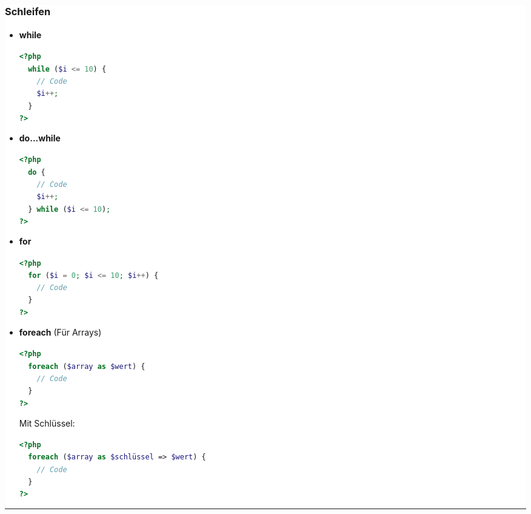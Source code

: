 ### **Schleifen**

- **while**
    
    ```php
    <?php
      while ($i <= 10) {
        // Code
        $i++;
      }
    ?>
    ```
    
- **do...while**
    
    ```php
    <?php
      do {
        // Code
        $i++;
      } while ($i <= 10);
    ?>
    ```
    
- **for**
    
    ```php
    <?php
      for ($i = 0; $i <= 10; $i++) {
        // Code
      }
    ?>
    ```
    
- **foreach** (Für Arrays)
    
    ```php
    <?php
      foreach ($array as $wert) {
        // Code
      }
    ?>
    ```
    
    Mit Schlüssel:
    
    ```php
    <?php
      foreach ($array as $schlüssel => $wert) {
        // Code
      }
    ?>
    ```
    

---
